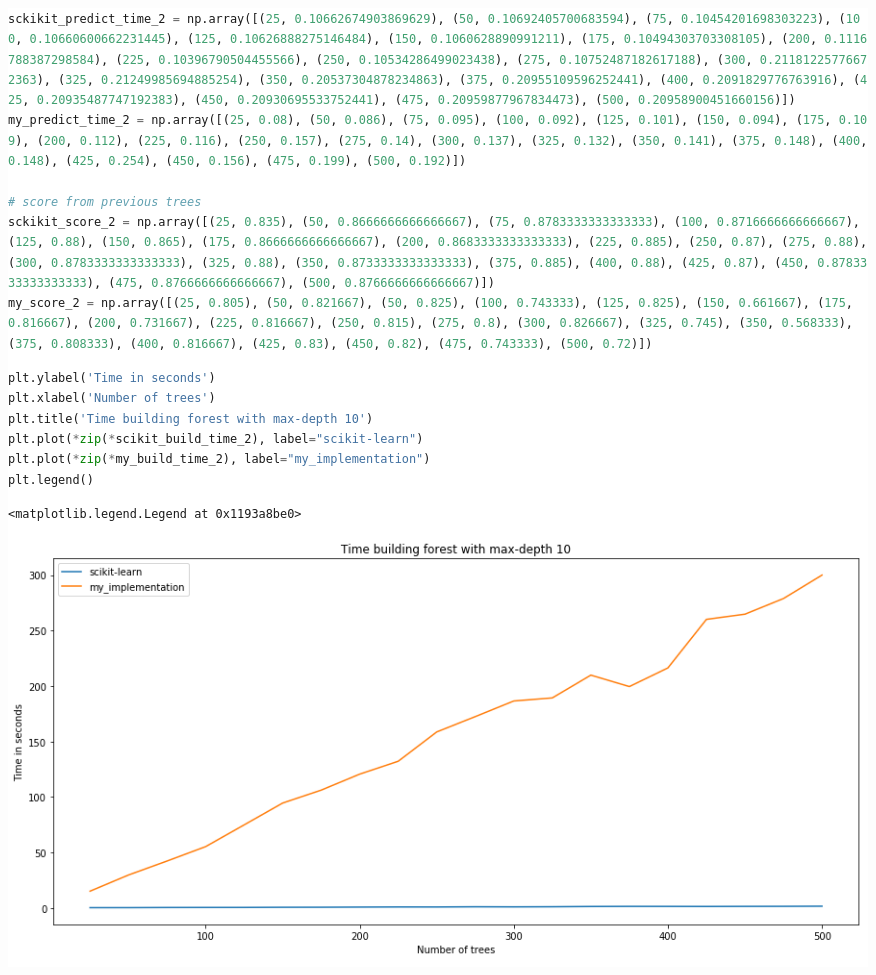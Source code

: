 ```python
sckikit_predict_time_2 = np.array([(25, 0.10662674903869629), (50, 0.10692405700683594), (75, 0.10454201698303223), (100, 0.10660600662231445), (125, 0.10626888275146484), (150, 0.1060628890991211), (175, 0.10494303703308105), (200, 0.1116788387298584), (225, 0.10396790504455566), (250, 0.10534286499023438), (275, 0.10752487182617188), (300, 0.21181225776672363), (325, 0.21249985694885254), (350, 0.20537304878234863), (375, 0.20955109596252441), (400, 0.2091829776763916), (425, 0.20935487747192383), (450, 0.20930695533752441), (475, 0.20959877967834473), (500, 0.20958900451660156)])
my_predict_time_2 = np.array([(25, 0.08), (50, 0.086), (75, 0.095), (100, 0.092), (125, 0.101), (150, 0.094), (175, 0.109), (200, 0.112), (225, 0.116), (250, 0.157), (275, 0.14), (300, 0.137), (325, 0.132), (350, 0.141), (375, 0.148), (400, 0.148), (425, 0.254), (450, 0.156), (475, 0.199), (500, 0.192)])

# score from previous trees
sckikit_score_2 = np.array([(25, 0.835), (50, 0.8666666666666667), (75, 0.8783333333333333), (100, 0.8716666666666667), (125, 0.88), (150, 0.865), (175, 0.8666666666666667), (200, 0.8683333333333333), (225, 0.885), (250, 0.87), (275, 0.88), (300, 0.8783333333333333), (325, 0.88), (350, 0.8733333333333333), (375, 0.885), (400, 0.88), (425, 0.87), (450, 0.8783333333333333), (475, 0.8766666666666667), (500, 0.8766666666666667)])
my_score_2 = np.array([(25, 0.805), (50, 0.821667), (50, 0.825), (100, 0.743333), (125, 0.825), (150, 0.661667), (175, 0.816667), (200, 0.731667), (225, 0.816667), (250, 0.815), (275, 0.8), (300, 0.826667), (325, 0.745), (350, 0.568333), (375, 0.808333), (400, 0.816667), (425, 0.83), (450, 0.82), (475, 0.743333), (500, 0.72)])
```


```python
plt.ylabel('Time in seconds')
plt.xlabel('Number of trees')
plt.title('Time building forest with max-depth 10')
plt.plot(*zip(*scikit_build_time_2), label="scikit-learn")
plt.plot(*zip(*my_build_time_2), label="my_implementation")
plt.legend()
```




    <matplotlib.legend.Legend at 0x1193a8be0>




![png](output_13_1.png)
